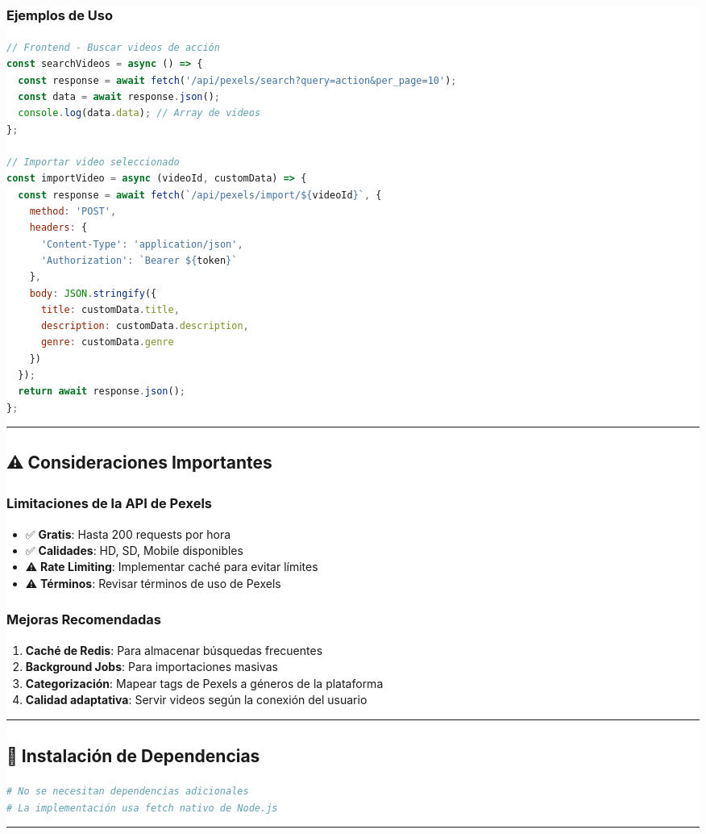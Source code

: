 ### **Ejemplos de Uso**

```javascript
// Frontend - Buscar videos de acción
const searchVideos = async () => {
  const response = await fetch('/api/pexels/search?query=action&per_page=10');
  const data = await response.json();
  console.log(data.data); // Array de videos
};

// Importar video seleccionado
const importVideo = async (videoId, customData) => {
  const response = await fetch(`/api/pexels/import/${videoId}`, {
    method: 'POST',
    headers: {
      'Content-Type': 'application/json',
      'Authorization': `Bearer ${token}`
    },
    body: JSON.stringify({
      title: customData.title,
      description: customData.description,
      genre: customData.genre
    })
  });
  return await response.json();
};
```

---

## ⚠️ **Consideraciones Importantes**

### **Limitaciones de la API de Pexels**
- ✅ **Gratis**: Hasta 200 requests por hora
- ✅ **Calidades**: HD, SD, Mobile disponibles
- ⚠️ **Rate Limiting**: Implementar caché para evitar límites
- ⚠️ **Términos**: Revisar términos de uso de Pexels

### **Mejoras Recomendadas**
1. **Caché de Redis**: Para almacenar búsquedas frecuentes
2. **Background Jobs**: Para importaciones masivas
3. **Categorización**: Mapear tags de Pexels a géneros de la plataforma
4. **Calidad adaptativa**: Servir videos según la conexión del usuario

---

## 🚀 **Instalación de Dependencias**

```bash
# No se necesitan dependencias adicionales
# La implementación usa fetch nativo de Node.js
```

---
